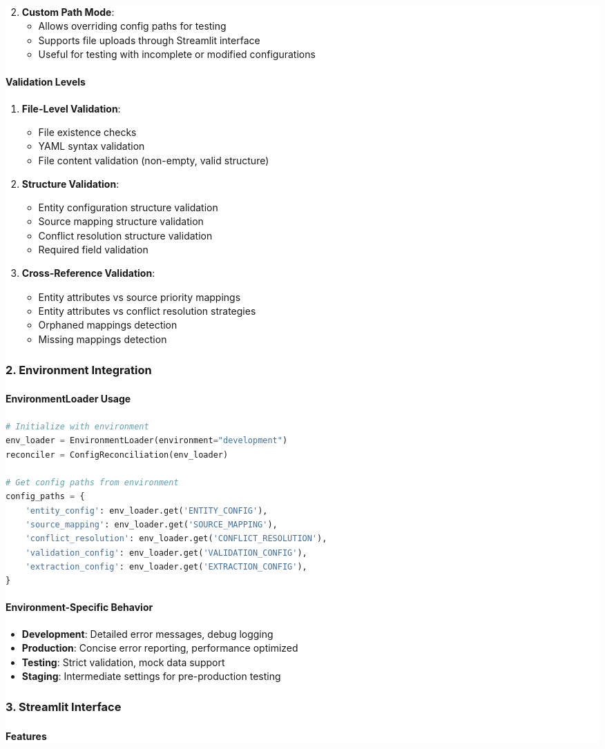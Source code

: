 2. **Custom Path Mode**:
   - Allows overriding config paths for testing
   - Supports file uploads through Streamlit interface
   - Useful for testing with incomplete or modified configurations

#### Validation Levels

1. **File-Level Validation**:
   - File existence checks
   - YAML syntax validation
   - File content validation (non-empty, valid structure)

2. **Structure Validation**:
   - Entity configuration structure validation
   - Source mapping structure validation
   - Conflict resolution structure validation
   - Required field validation

3. **Cross-Reference Validation**:
   - Entity attributes vs source priority mappings
   - Entity attributes vs conflict resolution strategies
   - Orphaned mappings detection
   - Missing mappings detection

### 2. Environment Integration

#### EnvironmentLoader Usage

```python
# Initialize with environment
env_loader = EnvironmentLoader(environment="development")
reconciler = ConfigReconciliation(env_loader)

# Get config paths from environment
config_paths = {
    'entity_config': env_loader.get('ENTITY_CONFIG'),
    'source_mapping': env_loader.get('SOURCE_MAPPING'),
    'conflict_resolution': env_loader.get('CONFLICT_RESOLUTION'),
    'validation_config': env_loader.get('VALIDATION_CONFIG'),
    'extraction_config': env_loader.get('EXTRACTION_CONFIG'),
}
```

#### Environment-Specific Behavior

- **Development**: Detailed error messages, debug logging
- **Production**: Concise error reporting, performance optimized
- **Testing**: Strict validation, mock data support
- **Staging**: Intermediate settings for pre-production testing

### 3. Streamlit Interface

#### Features
